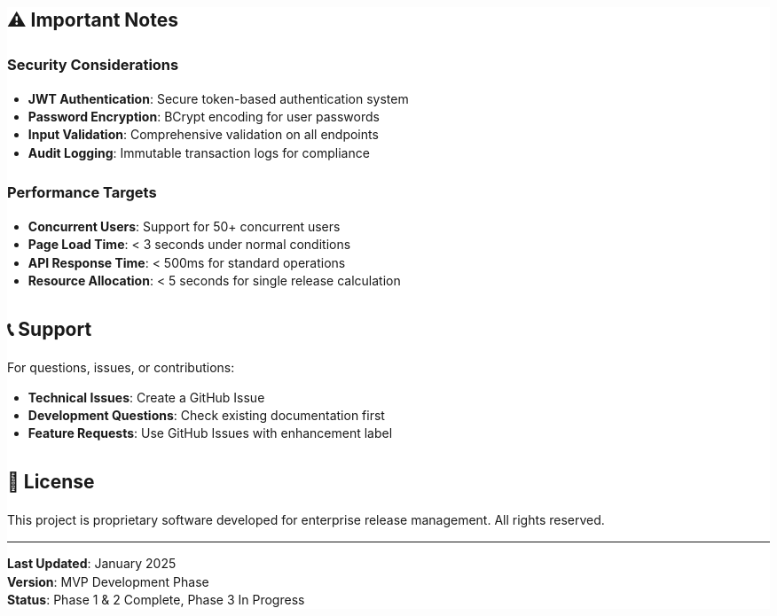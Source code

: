 ## ⚠️ Important Notes

### Security Considerations
- **JWT Authentication**: Secure token-based authentication system
- **Password Encryption**: BCrypt encoding for user passwords
- **Input Validation**: Comprehensive validation on all endpoints
- **Audit Logging**: Immutable transaction logs for compliance

### Performance Targets
- **Concurrent Users**: Support for 50+ concurrent users
- **Page Load Time**: < 3 seconds under normal conditions
- **API Response Time**: < 500ms for standard operations
- **Resource Allocation**: < 5 seconds for single release calculation

## 📞 Support

For questions, issues, or contributions:
- **Technical Issues**: Create a GitHub Issue
- **Development Questions**: Check existing documentation first
- **Feature Requests**: Use GitHub Issues with enhancement label

## 📄 License

This project is proprietary software developed for enterprise release management. All rights reserved.

---

**Last Updated**: January 2025  
**Version**: MVP Development Phase  
**Status**: Phase 1 & 2 Complete, Phase 3 In Progress